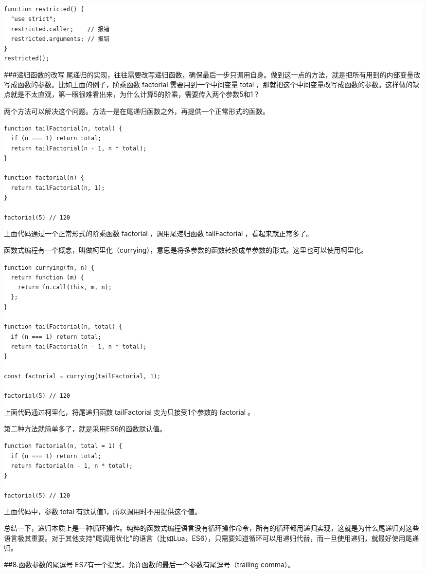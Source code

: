 	function restricted() {
	  "use strict";
	  restricted.caller;    // 报错
	  restricted.arguments; // 报错
	}
	restricted();
###递归函数的改写
尾递归的实现，往往需要改写递归函数，确保最后一步只调用自身。做到这一点的方法，就是把所有用到的内部变量改写成函数的参数。比如上面的例子，阶乘函数 factorial 需要用到一个中间变量 total ，那就把这个中间变量改写成函数的参数。这样做的缺点就是不太直观，第一眼很难看出来，为什么计算5的阶乘，需要传入两个参数5和1？

两个方法可以解决这个问题。方法一是在尾递归函数之外，再提供一个正常形式的函数。

	function tailFactorial(n, total) {
	  if (n === 1) return total;
	  return tailFactorial(n - 1, n * total);
	}
	
	function factorial(n) {
	  return tailFactorial(n, 1);
	}
	
	factorial(5) // 120
上面代码通过一个正常形式的阶乘函数 factorial ，调用尾递归函数 tailFactorial ，看起来就正常多了。

函数式编程有一个概念，叫做柯里化（currying），意思是将多参数的函数转换成单参数的形式。这里也可以使用柯里化。

	function currying(fn, n) {
	  return function (m) {
	    return fn.call(this, m, n);
	  };
	}
	
	function tailFactorial(n, total) {
	  if (n === 1) return total;
	  return tailFactorial(n - 1, n * total);
	}
	
	const factorial = currying(tailFactorial, 1);
	
	factorial(5) // 120
上面代码通过柯里化，将尾递归函数 tailFactorial 变为只接受1个参数的 factorial 。

第二种方法就简单多了，就是采用ES6的函数默认值。

	function factorial(n, total = 1) {
	  if (n === 1) return total;
	  return factorial(n - 1, n * total);
	}

	factorial(5) // 120
上面代码中，参数 total 有默认值1，所以调用时不用提供这个值。

总结一下，递归本质上是一种循环操作。纯粹的函数式编程语言没有循环操作命令，所有的循环都用递归实现，这就是为什么尾递归对这些语言极其重要。对于其他支持“尾调用优化”的语言（比如Lua，ES6），只需要知道循环可以用递归代替，而一旦使用递归，就最好使用尾递归。


##<a name="no8">8.函数参数的尾逗号</a>
ES7有一个[提案](https://github.com/jeffmo/es-trailing-function-commas)，允许函数的最后一个参数有尾逗号（trailing comma）。
